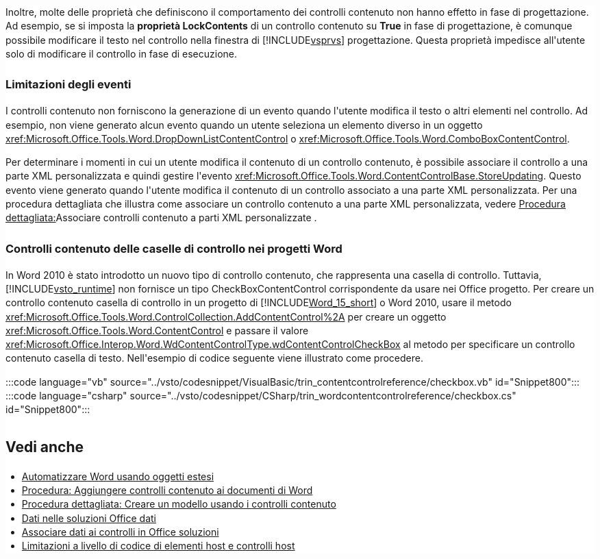  Inoltre, molte delle proprietà che definiscono il comportamento dei controlli contenuto non hanno effetto in fase di progettazione. Ad esempio, se si imposta la **proprietà LockContents** di un controllo contenuto su **True** in fase di progettazione, è comunque possibile modificare il testo nel controllo nella finestra di [!INCLUDE[vsprvs](../sharepoint/includes/vsprvs-md.md)] progettazione. Questa proprietà impedisce all'utente solo di modificare il controllo in fase di esecuzione.

### <a name="event-limitations"></a>Limitazioni degli eventi
 I controlli contenuto non forniscono la generazione di un evento quando l'utente modifica il testo o altri elementi nel controllo. Ad esempio, non viene generato alcun evento quando un utente seleziona un elemento diverso in un oggetto <xref:Microsoft.Office.Tools.Word.DropDownListContentControl> o <xref:Microsoft.Office.Tools.Word.ComboBoxContentControl>.

 Per determinare i momenti in cui un utente modifica il contenuto di un controllo contenuto, è possibile associare il controllo a una parte XML personalizzata e quindi gestire l'evento <xref:Microsoft.Office.Tools.Word.ContentControlBase.StoreUpdating>. Questo evento viene generato quando l'utente modifica il contenuto di un controllo associato a una parte XML personalizzata. Per una procedura dettagliata che illustra come associare un controllo contenuto a una parte XML personalizzata, vedere [Procedura dettagliata:](../vsto/walkthrough-binding-content-controls-to-custom-xml-parts.md)Associare controlli contenuto a parti XML personalizzate .

### <a name="check-box-content-controls-in-word-projects"></a><a name="checkbox"></a> Controlli contenuto delle caselle di controllo nei progetti Word
 In Word 2010 è stato introdotto un nuovo tipo di controllo contenuto, che rappresenta una casella di controllo. Tuttavia, [!INCLUDE[vsto_runtime](../vsto/includes/vsto-runtime-md.md)] non fornisce un tipo CheckBoxContentControl corrispondente da usare nei Office progetto. Per creare un controllo contenuto casella di controllo in un progetto di [!INCLUDE[Word_15_short](../vsto/includes/word-15-short-md.md)] o Word 2010, usare il metodo <xref:Microsoft.Office.Tools.Word.ControlCollection.AddContentControl%2A> per creare un oggetto <xref:Microsoft.Office.Tools.Word.ContentControl> e passare il valore <xref:Microsoft.Office.Interop.Word.WdContentControlType.wdContentControlCheckBox> al metodo per specificare un controllo contenuto casella di testo. Nell'esempio di codice seguente viene illustrato come procedere.

 :::code language="vb" source="../vsto/codesnippet/VisualBasic/trin_contentcontrolreference/checkbox.vb" id="Snippet800":::
 :::code language="csharp" source="../vsto/codesnippet/CSharp/trin_wordcontentcontrolreference/checkbox.cs" id="Snippet800":::

## <a name="see-also"></a>Vedi anche
- [Automatizzare Word usando oggetti estesi](../vsto/automating-word-by-using-extended-objects.md)
- [Procedura: Aggiungere controlli contenuto ai documenti di Word](../vsto/how-to-add-content-controls-to-word-documents.md)
- [Procedura dettagliata: Creare un modello usando i controlli contenuto](../vsto/walkthrough-creating-a-template-by-using-content-controls.md)
- [Dati nelle soluzioni Office dati](../vsto/data-in-office-solutions.md)
- [Associare dati ai controlli in Office soluzioni](../vsto/binding-data-to-controls-in-office-solutions.md)
- [Limitazioni a livello di codice di elementi host e controlli host](../vsto/programmatic-limitations-of-host-items-and-host-controls.md)
